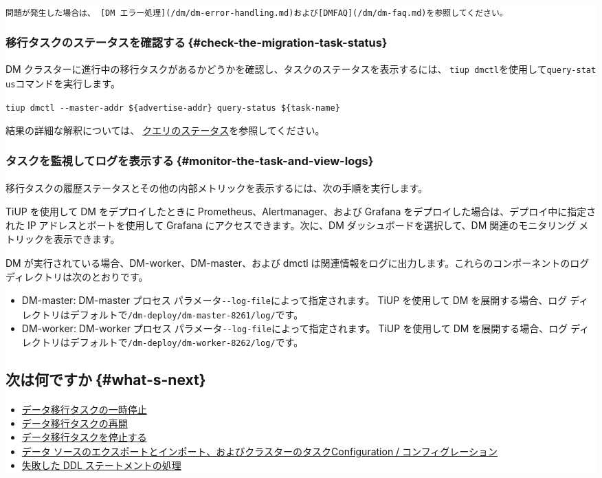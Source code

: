     問題が発生した場合は、 [DM エラー処理](/dm/dm-error-handling.md)および[DMFAQ](/dm/dm-faq.md)を参照してください。

### 移行タスクのステータスを確認する {#check-the-migration-task-status}

DM クラスターに進行中の移行タスクがあるかどうかを確認し、タスクのステータスを表示するには、 `tiup dmctl`を使用して`query-status`コマンドを実行します。


```shell
tiup dmctl --master-addr ${advertise-addr} query-status ${task-name}
```

結果の詳細な解釈については、 [クエリのステータス](/dm/dm-query-status.md)を参照してください。

### タスクを監視してログを表示する {#monitor-the-task-and-view-logs}

移行タスクの履歴ステータスとその他の内部メトリックを表示するには、次の手順を実行します。

TiUP を使用して DM をデプロイしたときに Prometheus、Alertmanager、および Grafana をデプロイした場合は、デプロイ中に指定された IP アドレスとポートを使用して Grafana にアクセスできます。次に、DM ダッシュボードを選択して、DM 関連のモニタリング メトリックを表示できます。

DM が実行されている場合、DM-worker、DM-master、および dmctl は関連情報をログに出力します。これらのコンポーネントのログ ディレクトリは次のとおりです。

-   DM-master: DM-master プロセス パラメータ`--log-file`によって指定されます。 TiUP を使用して DM を展開する場合、ログ ディレクトリはデフォルトで`/dm-deploy/dm-master-8261/log/`です。
-   DM-worker: DM-worker プロセス パラメータ`--log-file`によって指定されます。 TiUP を使用して DM を展開する場合、ログ ディレクトリはデフォルトで`/dm-deploy/dm-worker-8262/log/`です。

## 次は何ですか {#what-s-next}

-   [データ移行タスクの一時停止](/dm/dm-pause-task.md)
-   [データ移行タスクの再開](/dm/dm-resume-task.md)
-   [データ移行タスクを停止する](/dm/dm-stop-task.md)
-   [データ ソースのエクスポートとインポート、およびクラスターのタスクConfiguration / コンフィグレーション](/dm/dm-export-import-config.md)
-   [失敗した DDL ステートメントの処理](/dm/handle-failed-ddl-statements.md)
